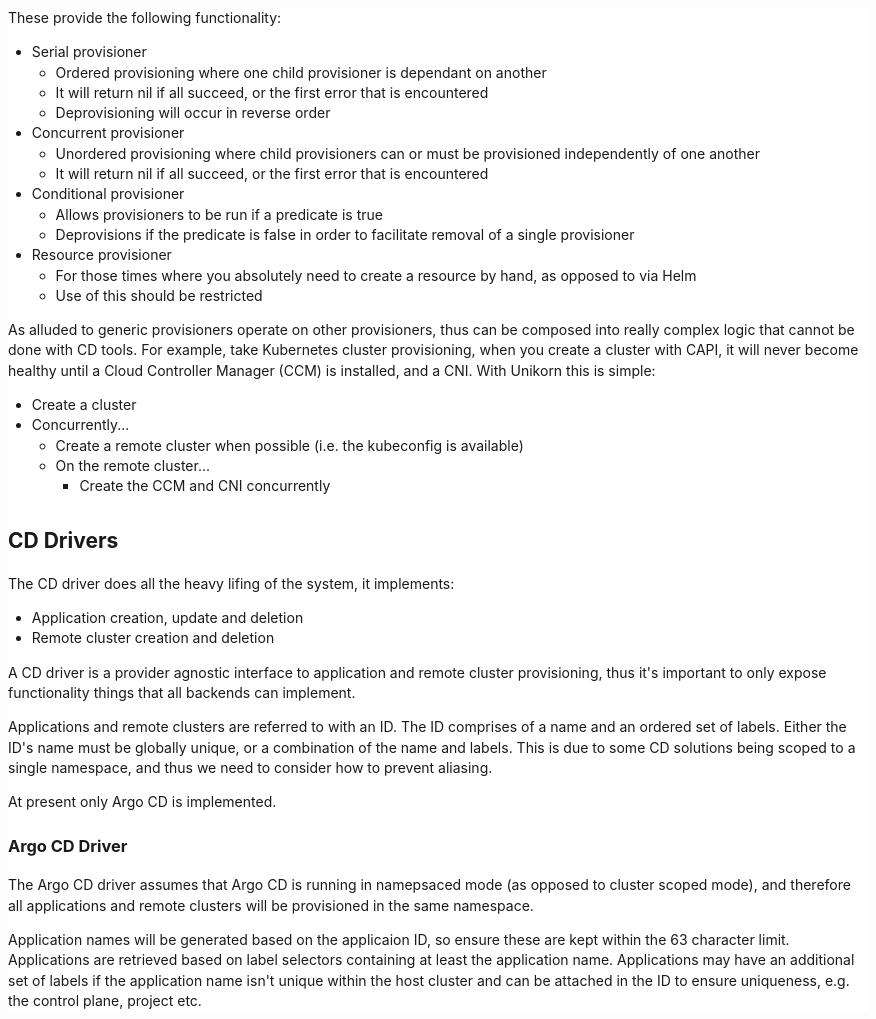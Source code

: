 These provide the following functionality:

* Serial provisioner
  * Ordered provisioning where one child provisioner is dependant on another
  * It will return nil if all succeed, or the first error that is encountered
  * Deprovisioning will occur in reverse order
* Concurrent provisioner
  * Unordered provisioning where child provisioners can or must be provisioned independently of one another
  * It will return nil if all succeed, or the first error that is encountered
* Conditional provisioner
  * Allows provisioners to be run if a predicate is true
  * Deprovisions if the predicate is false in order to facilitate removal of a single provisioner
* Resource provisioner
  * For those times where you absolutely need to create a resource by hand, as opposed to via Helm
  * Use of this should be restricted

As alluded to generic provisioners operate on other provisioners, thus can be composed into really complex logic that cannot be done with CD tools.
For example, take Kubernetes cluster provisioning, when you create a cluster with CAPI, it will never become healthy until a Cloud Controller Manager (CCM) is installed, and a CNI.
With Unikorn this is simple:

* Create a cluster
* Concurrently...
  * Create a remote cluster when possible (i.e. the kubeconfig is available)
  * On the remote cluster...
    * Create the CCM and CNI concurrently

## CD Drivers

The CD driver does all the heavy lifing of the system, it implements:

* Application creation, update and deletion
* Remote cluster creation and deletion

A CD driver is a provider agnostic interface to application and remote cluster provisioning, thus it's important to only expose functionality things that all backends can implement.

Applications and remote clusters are referred to with an ID.
The ID comprises of a name and an ordered set of labels.
Either the ID's name must be globally unique, or a combination of the name and labels.
This is due to some CD solutions being scoped to a single namespace, and thus we need to consider how to prevent aliasing.

At present only Argo CD is implemented.

### Argo CD Driver

The Argo CD driver assumes that Argo CD is running in namepsaced mode (as opposed to cluster scoped mode), and therefore all applications and remote clusters will be provisioned in the same namespace.

Application names will be generated based on the applicaion ID, so ensure these are kept within the 63 character limit.
Applications are retrieved based on label selectors containing at least the application name.
Applications may have an additional set of labels if the application name isn't unique within the host cluster and can be attached in the ID to ensure uniqueness, e.g. the control plane, project etc.

